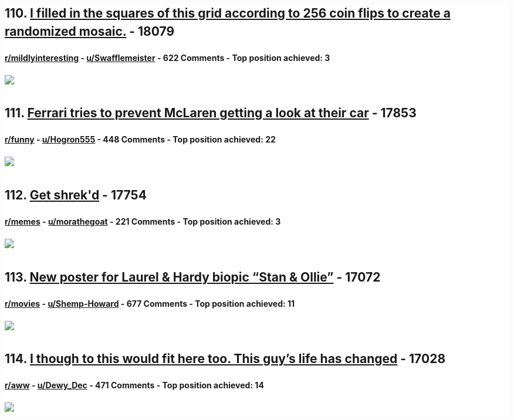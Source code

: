 ## 110. [I filled in the squares of this grid according to 256 coin flips to create a randomized mosaic.](http://reddit.com/r/mildlyinteresting/comments/9qnvy6/i_filled_in_the_squares_of_this_grid_according_to/) - 18079
#### [r/mildlyinteresting](http://reddit.com/r/mildlyinteresting) - [u/Swafflemeister](http://reddit.com/u/Swafflemeister) - 622 Comments - Top position achieved: 3

<a href="https://imgur.com/qKF8EWW.jpg"><img src="https://b.thumbs.redditmedia.com/BDcdx1gStSgPyoZHNvi3-KD5n9D_g6noJcmAWljjeYs.jpg"></img></a>

## 111. [Ferrari tries to prevent McLaren getting a look at their car](http://reddit.com/r/funny/comments/9qov5r/ferrari_tries_to_prevent_mclaren_getting_a_look/) - 17853
#### [r/funny](http://reddit.com/r/funny) - [u/Hogron555](http://reddit.com/u/Hogron555) - 448 Comments - Top position achieved: 22

<a href="https://gfycat.com/PrestigiousYellowAndalusianhorse"><img src="https://a.thumbs.redditmedia.com/Q_hoJ2WMeVFFfehu8QhTXQ86zKKnzk2gx8XJ22fHbe0.jpg"></img></a>

## 112. [Get shrek'd](http://reddit.com/r/memes/comments/9qtnqt/get_shrekd/) - 17754
#### [r/memes](http://reddit.com/r/memes) - [u/morathegoat](http://reddit.com/u/morathegoat) - 221 Comments - Top position achieved: 3

<a href="https://i.redd.it/l2fii5lxa0u11.jpg"><img src="https://b.thumbs.redditmedia.com/BKxqCcL5j3UcoJ7KCp36BQVPzCn9u85GVpkm38HtQwE.jpg"></img></a>

## 113. [New poster for Laurel &amp; Hardy biopic “Stan &amp; Ollie”](http://reddit.com/r/movies/comments/9qp6rv/new_poster_for_laurel_hardy_biopic_stan_ollie/) - 17072
#### [r/movies](http://reddit.com/r/movies) - [u/Shemp-Howard](http://reddit.com/u/Shemp-Howard) - 677 Comments - Top position achieved: 11

<a href="https://i.imgur.com/UuYiGnx.jpg"><img src="https://b.thumbs.redditmedia.com/CTdMDMFx8lioawEysLiJ6G7t0qlRJ18UAwGf2TeG41E.jpg"></img></a>

## 114. [I though to this would fit here too. This guy’s life has changed](http://reddit.com/r/aww/comments/9qu1jq/i_though_to_this_would_fit_here_too_this_guys/) - 17028
#### [r/aww](http://reddit.com/r/aww) - [u/Dewy_Dec](http://reddit.com/u/Dewy_Dec) - 471 Comments - Top position achieved: 14

<a href="https://v.redd.it/z780zo8r9yt11"><img src="https://b.thumbs.redditmedia.com/dAjr5NNCIn0hH9YqREHGCvn-6Zxw198KaSD_S6yU5vQ.jpg"></img></a>
